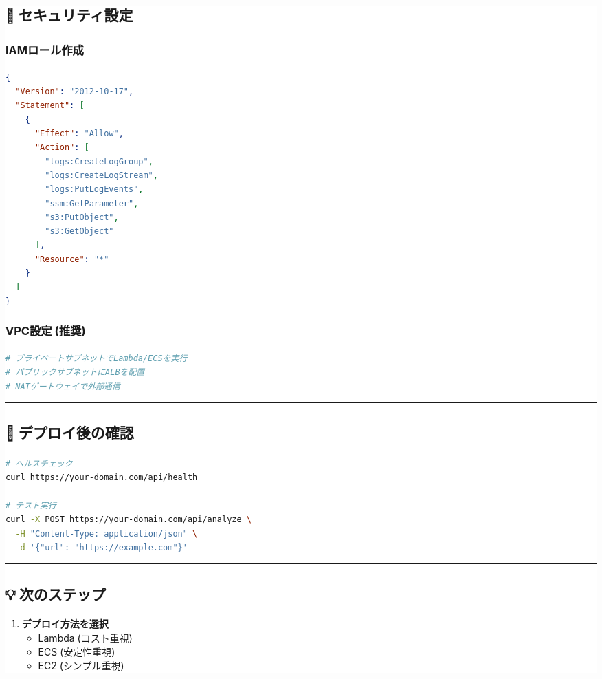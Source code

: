
## 🔐 セキュリティ設定

### IAMロール作成

```json
{
  "Version": "2012-10-17",
  "Statement": [
    {
      "Effect": "Allow",
      "Action": [
        "logs:CreateLogGroup",
        "logs:CreateLogStream",
        "logs:PutLogEvents",
        "ssm:GetParameter",
        "s3:PutObject",
        "s3:GetObject"
      ],
      "Resource": "*"
    }
  ]
}
```

### VPC設定 (推奨)

```bash
# プライベートサブネットでLambda/ECSを実行
# パブリックサブネットにALBを配置
# NATゲートウェイで外部通信
```

---

## 📝 デプロイ後の確認

```bash
# ヘルスチェック
curl https://your-domain.com/api/health

# テスト実行
curl -X POST https://your-domain.com/api/analyze \
  -H "Content-Type: application/json" \
  -d '{"url": "https://example.com"}'
```

---

## 💡 次のステップ

1. **デプロイ方法を選択**
   - Lambda (コスト重視)
   - ECS (安定性重視)
   - EC2 (シンプル重視)
